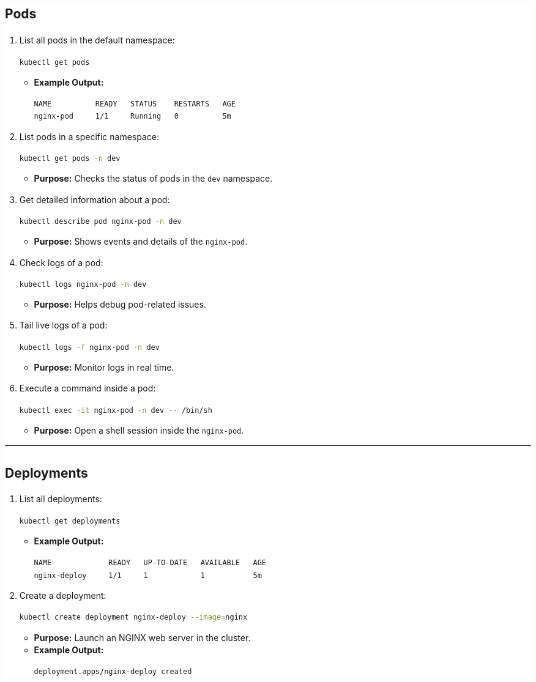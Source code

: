 ## **Pods**
1. List all pods in the default namespace:
   ```bash
   kubectl get pods
   ```
   - **Example Output:**
     ```
     NAME          READY   STATUS    RESTARTS   AGE
     nginx-pod     1/1     Running   0          5m
     ```

2. List pods in a specific namespace:
   ```bash
   kubectl get pods -n dev
   ```
   - **Purpose:** Checks the status of pods in the `dev` namespace.

3. Get detailed information about a pod:
   ```bash
   kubectl describe pod nginx-pod -n dev
   ```
   - **Purpose:** Shows events and details of the `nginx-pod`.

4. Check logs of a pod:
   ```bash
   kubectl logs nginx-pod -n dev
   ```
   - **Purpose:** Helps debug pod-related issues.

5. Tail live logs of a pod:
   ```bash
   kubectl logs -f nginx-pod -n dev
   ```
   - **Purpose:** Monitor logs in real time.

6. Execute a command inside a pod:
   ```bash
   kubectl exec -it nginx-pod -n dev -- /bin/sh
   ```
   - **Purpose:** Open a shell session inside the `nginx-pod`.

---

## **Deployments**
1. List all deployments:
   ```bash
   kubectl get deployments
   ```
   - **Example Output:**
     ```
     NAME             READY   UP-TO-DATE   AVAILABLE   AGE
     nginx-deploy     1/1     1            1           5m
     ```

2. Create a deployment:
   ```bash
   kubectl create deployment nginx-deploy --image=nginx
   ```
   - **Purpose:** Launch an NGINX web server in the cluster.
   - **Example Output:**
     ```
     deployment.apps/nginx-deploy created
     ```
